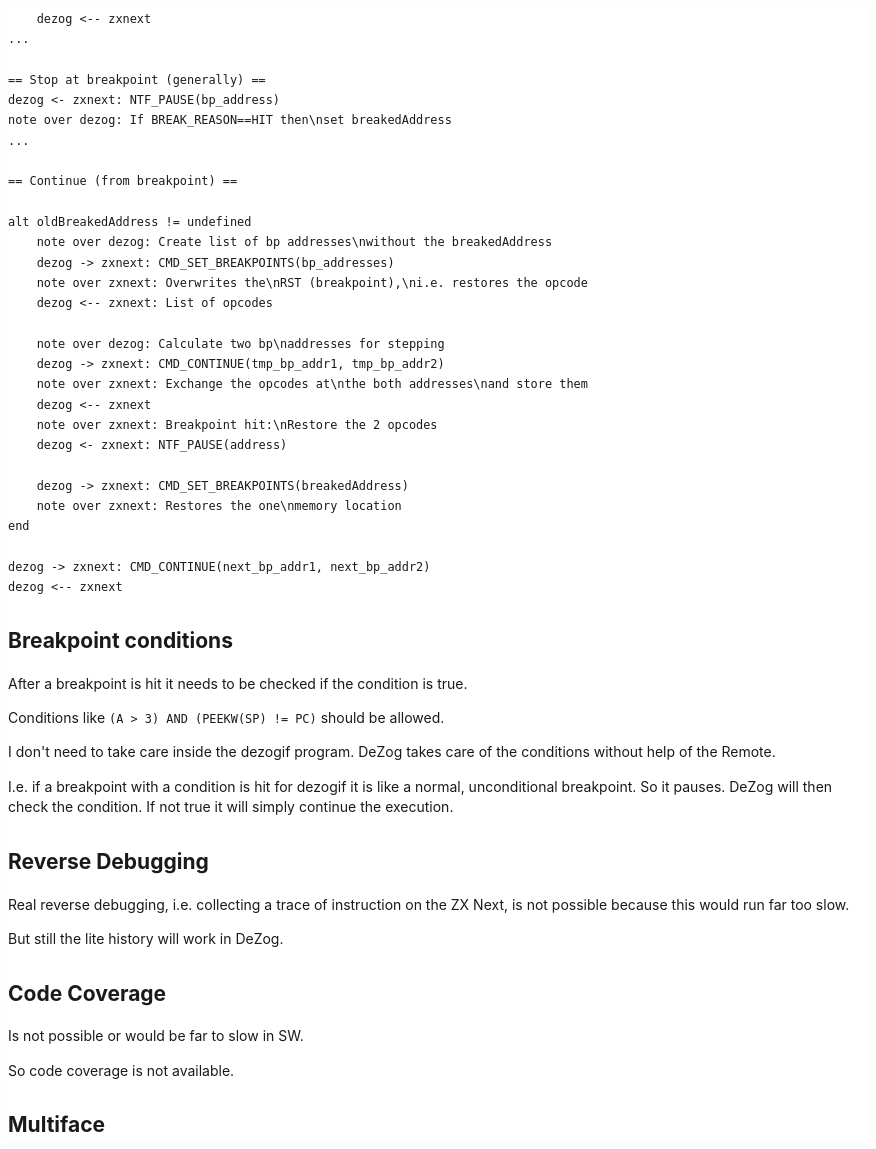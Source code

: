 ~~~puml
	dezog <-- zxnext
...

== Stop at breakpoint (generally) ==
dezog <- zxnext: NTF_PAUSE(bp_address)
note over dezog: If BREAK_REASON==HIT then\nset breakedAddress
...

== Continue (from breakpoint) ==

alt oldBreakedAddress != undefined
	note over dezog: Create list of bp addresses\nwithout the breakedAddress
	dezog -> zxnext: CMD_SET_BREAKPOINTS(bp_addresses)
	note over zxnext: Overwrites the\nRST (breakpoint),\ni.e. restores the opcode
	dezog <-- zxnext: List of opcodes

	note over dezog: Calculate two bp\naddresses for stepping
	dezog -> zxnext: CMD_CONTINUE(tmp_bp_addr1, tmp_bp_addr2)
	note over zxnext: Exchange the opcodes at\nthe both addresses\nand store them
	dezog <-- zxnext
	note over zxnext: Breakpoint hit:\nRestore the 2 opcodes
	dezog <- zxnext: NTF_PAUSE(address)

	dezog -> zxnext: CMD_SET_BREAKPOINTS(breakedAddress)
	note over zxnext: Restores the one\nmemory location
end

dezog -> zxnext: CMD_CONTINUE(next_bp_addr1, next_bp_addr2)
dezog <-- zxnext
~~~


## Breakpoint conditions

After a breakpoint is hit it needs to be checked if the condition is true.

Conditions like
```(A > 3) AND (PEEKW(SP) != PC)```
should be allowed.

I don't need to take care inside the dezogif program. DeZog takes care of the conditions without help of the Remote.

I.e. if a breakpoint with a condition is hit for dezogif it is like a normal, unconditional breakpoint. So it pauses.
DeZog will then check the condition. If not true it will simply continue the execution.


## Reverse Debugging

Real reverse debugging, i.e. collecting a trace of instruction on the ZX Next, is not possible because this would run far too slow.

But still the lite history will work in DeZog.


## Code Coverage

Is not possible or would be far to slow in SW.

So code coverage is not available.


## Multiface
```
